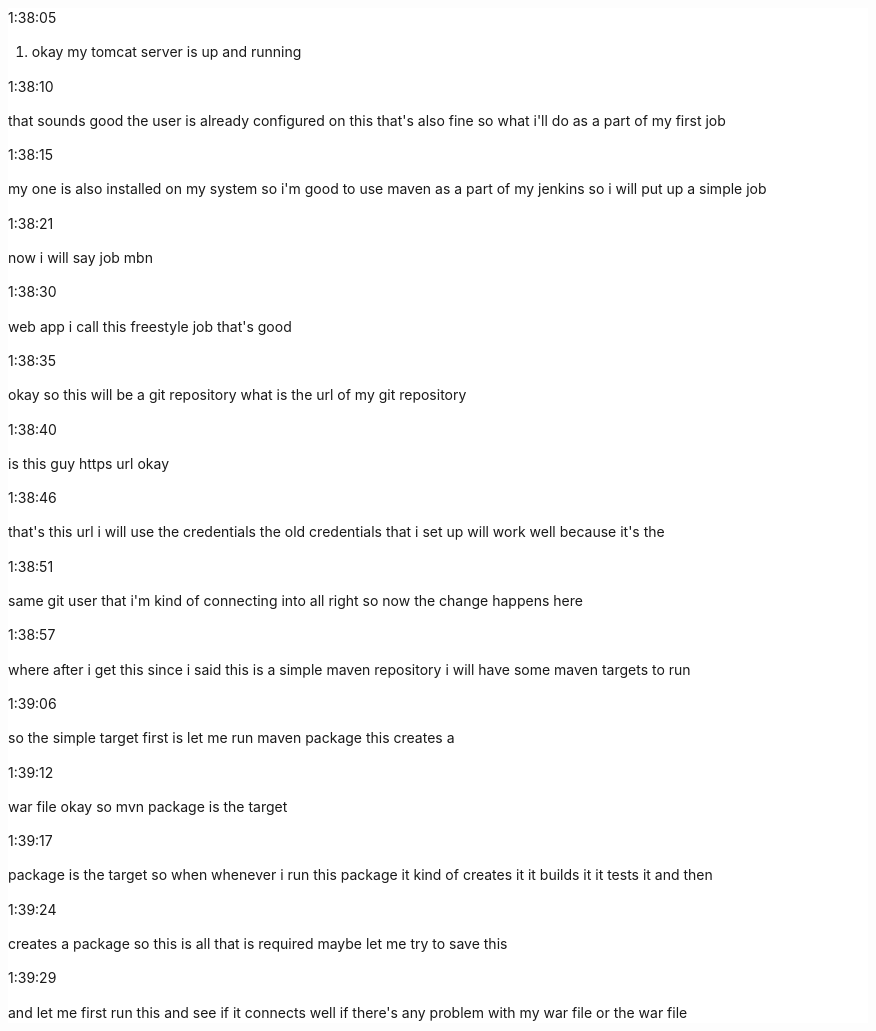 1:38:05

1. okay my tomcat server is up and running

1:38:10

that sounds good the user is already configured on this that's also fine so what i'll do as a part of my first job

1:38:15

my one is also installed on my system so i'm good to use maven as a part of my jenkins so i will put up a simple job

1:38:21

now i will say job mbn

1:38:30

web app i call this freestyle job that's good

1:38:35

okay so this will be a git repository what is the url of my git repository

1:38:40

is this guy https url okay

1:38:46

that's this url i will use the credentials the old credentials that i set up will work well because it's the

1:38:51

same git user that i'm kind of connecting into all right so now the change happens here

1:38:57

where after i get this since i said this is a simple maven repository i will have some maven targets to run

1:39:06

so the simple target first is let me run maven package this creates a

1:39:12

war file okay so mvn package is the target

1:39:17

package is the target so when whenever i run this package it kind of creates it it builds it it tests it and then

1:39:24

creates a package so this is all that is required maybe let me try to save this

1:39:29

and let me first run this and see if it connects well if there's any problem with my war file or the war file
